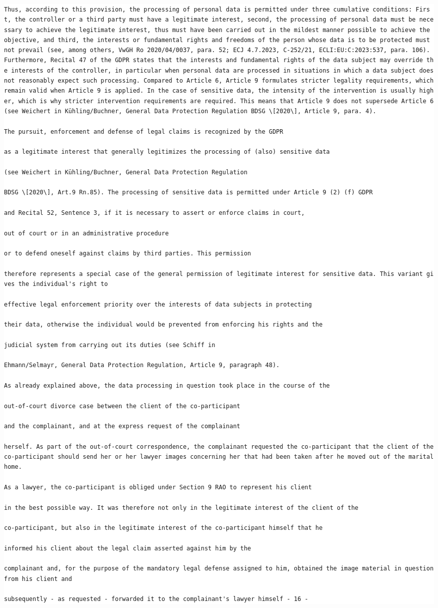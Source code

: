 ```
Thus, according to this provision, the processing of personal data is permitted under three cumulative conditions: First, the controller or a third party must have a legitimate interest, second, the processing of personal data must be necessary to achieve the legitimate interest, thus must have been carried out in the mildest manner possible to achieve the objective, and third, the interests or fundamental rights and freedoms of the person whose data is to be protected must not prevail (see, among others, VwGH Ro 2020/04/0037, para. 52; ECJ 4.7.2023, C-252/21, ECLI:EU:C:2023:537, para. 106). Furthermore, Recital 47 of the GDPR states that the interests and fundamental rights of the data subject may override the interests of the controller, in particular when personal data are processed in situations in which a data subject does not reasonably expect such processing. Compared to Article 6, Article 9 formulates stricter legality requirements, which remain valid when Article 9 is applied. In the case of sensitive data, the intensity of the intervention is usually higher, which is why stricter intervention requirements are required. This means that Article 9 does not supersede Article 6 (see Weichert in Kühling/Buchner, General Data Protection Regulation BDSG \[2020\], Article 9, para. 4).

The pursuit, enforcement and defense of legal claims is recognized by the GDPR

as a legitimate interest that generally legitimizes the processing of (also) sensitive data

(see Weichert in Kühling/Buchner, General Data Protection Regulation

BDSG \[2020\], Art.9 Rn.85). The processing of sensitive data is permitted under Article 9 (2) (f) GDPR

and Recital 52, Sentence 3, if it is necessary to assert or enforce claims in court,

out of court or in an administrative procedure

or to defend oneself against claims by third parties. This permission

therefore represents a special case of the general permission of legitimate interest for sensitive data. This variant gives the individual's right to

effective legal enforcement priority over the interests of data subjects in protecting

their data, otherwise the individual would be prevented from enforcing his rights and the

judicial system from carrying out its duties (see Schiff in

Ehmann/Selmayr, General Data Protection Regulation, Article 9, paragraph 48).

As already explained above, the data processing in question took place in the course of the

out-of-court divorce case between the client of the co-participant

and the complainant, and at the express request of the complainant

herself. As part of the out-of-court correspondence, the complainant requested the co-participant that the client of the co-participant should send her or her lawyer images concerning her that had been taken after he moved out of the marital home.

As a lawyer, the co-participant is obliged under Section 9 RAO to represent his client

in the best possible way. It was therefore not only in the legitimate interest of the client of the

co-participant, but also in the legitimate interest of the co-participant himself that he

informed his client about the legal claim asserted against him by the

complainant and, for the purpose of the mandatory legal defense assigned to him, obtained the image material in question from his client and

subsequently - as requested - forwarded it to the complainant's lawyer himself - 16 -
```